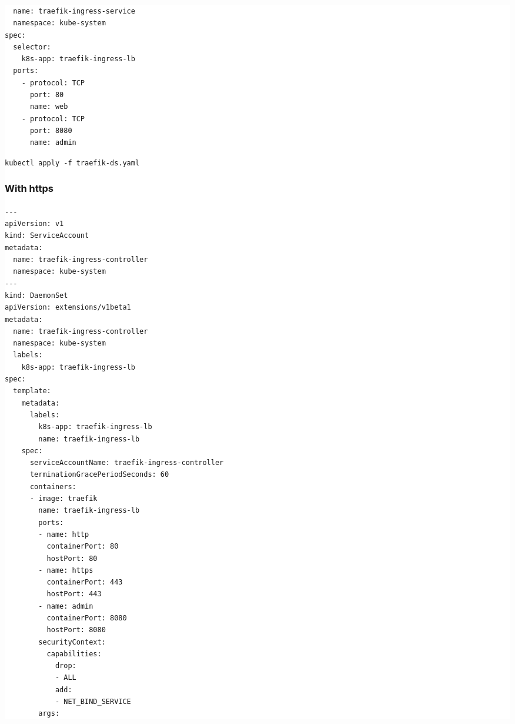 ```
  name: traefik-ingress-service
  namespace: kube-system
spec:
  selector:
    k8s-app: traefik-ingress-lb
  ports:
    - protocol: TCP
      port: 80
      name: web
    - protocol: TCP
      port: 8080
      name: admin
```


```
kubectl apply -f traefik-ds.yaml
```

### With https
```
---
apiVersion: v1
kind: ServiceAccount
metadata:
  name: traefik-ingress-controller
  namespace: kube-system
---
kind: DaemonSet
apiVersion: extensions/v1beta1
metadata:
  name: traefik-ingress-controller
  namespace: kube-system
  labels:
    k8s-app: traefik-ingress-lb
spec:
  template:
    metadata:
      labels:
        k8s-app: traefik-ingress-lb
        name: traefik-ingress-lb
    spec:
      serviceAccountName: traefik-ingress-controller
      terminationGracePeriodSeconds: 60
      containers:
      - image: traefik
        name: traefik-ingress-lb
        ports:
        - name: http
          containerPort: 80
          hostPort: 80
        - name: https
          containerPort: 443
          hostPort: 443          
        - name: admin
          containerPort: 8080
          hostPort: 8080          
        securityContext:
          capabilities:
            drop:
            - ALL
            add:
            - NET_BIND_SERVICE
        args:
```